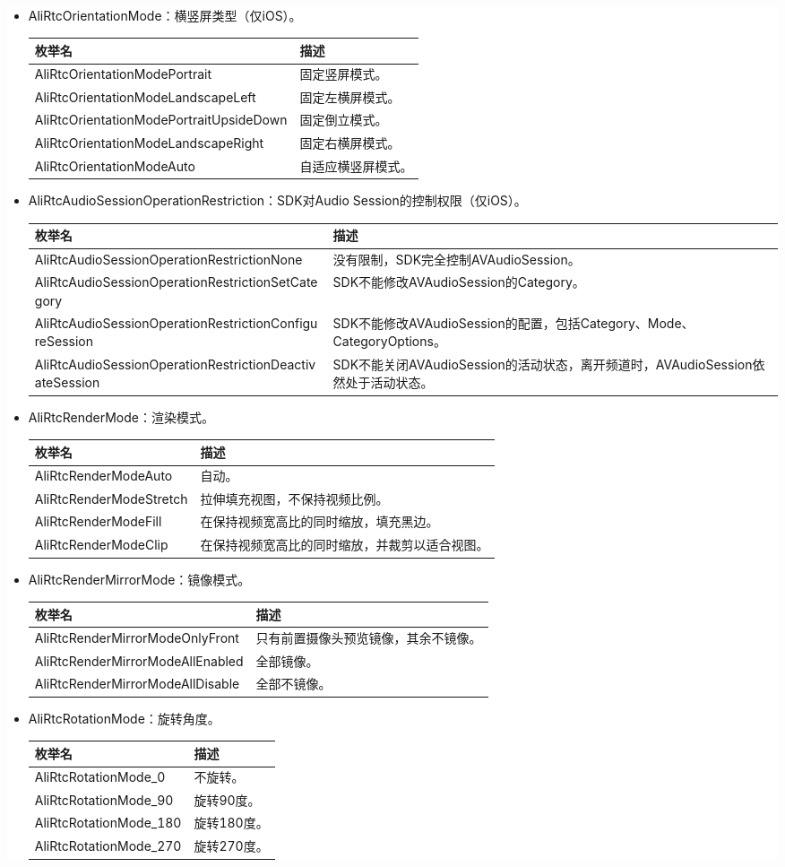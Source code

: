 -   AliRtcOrientationMode：横竖屏类型（仅iOS）。

    |枚举名|描述|
    |---|--|
    |AliRtcOrientationModePortrait|固定竖屏模式。|
    |AliRtcOrientationModeLandscapeLeft|固定左横屏模式。|
    |AliRtcOrientationModePortraitUpsideDown|固定倒立模式。|
    |AliRtcOrientationModeLandscapeRight|固定右横屏模式。|
    |AliRtcOrientationModeAuto|自适应横竖屏模式。|

-   AliRtcAudioSessionOperationRestriction：SDK对Audio Session的控制权限（仅iOS）。

    |枚举名|描述|
    |---|--|
    |AliRtcAudioSessionOperationRestrictionNone|没有限制，SDK完全控制AVAudioSession。|
    |AliRtcAudioSessionOperationRestrictionSetCategory|SDK不能修改AVAudioSession的Category。|
    |AliRtcAudioSessionOperationRestrictionConfigureSession|SDK不能修改AVAudioSession的配置，包括Category、Mode、CategoryOptions。|
    |AliRtcAudioSessionOperationRestrictionDeactivateSession|SDK不能关闭AVAudioSession的活动状态，离开频道时，AVAudioSession依然处于活动状态。|

-   AliRtcRenderMode：渲染模式。

    |枚举名|描述|
    |---|--|
    |AliRtcRenderModeAuto|自动。|
    |AliRtcRenderModeStretch|拉伸填充视图，不保持视频比例。|
    |AliRtcRenderModeFill|在保持视频宽高比的同时缩放，填充黑边。|
    |AliRtcRenderModeClip|在保持视频宽高比的同时缩放，并裁剪以适合视图。|

-   AliRtcRenderMirrorMode：镜像模式。

    |枚举名|描述|
    |---|--|
    |AliRtcRenderMirrorModeOnlyFront|只有前置摄像头预览镜像，其余不镜像。|
    |AliRtcRenderMirrorModeAllEnabled|全部镜像。|
    |AliRtcRenderMirrorModeAllDisable|全部不镜像。|

-   AliRtcRotationMode：旋转角度。

    |枚举名|描述|
    |---|--|
    |AliRtcRotationMode\_0|不旋转。|
    |AliRtcRotationMode\_90|旋转90度。|
    |AliRtcRotationMode\_180|旋转180度。|
    |AliRtcRotationMode\_270|旋转270度。|
